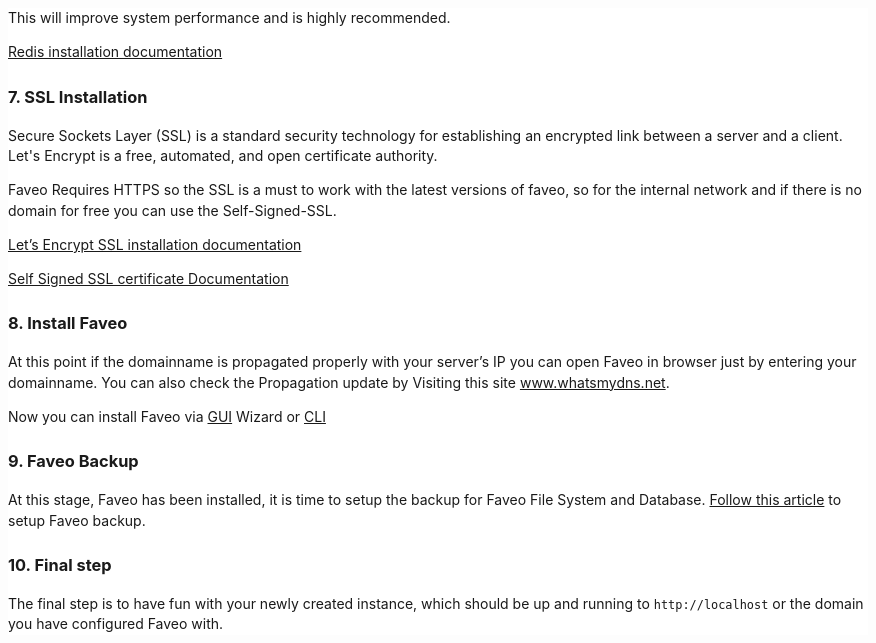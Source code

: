 This will improve system performance and is highly recommended.

[Redis installation documentation](/docs/installation/providers/enterprise/debian-redis)

<a id="7-ssl-installation" name="7-ssl-installation"></a>

### <strong>7. SSL Installation</strong>

Secure Sockets Layer (SSL) is a standard security technology for establishing an encrypted link between a server and a client. Let's Encrypt is a free, automated, and open certificate authority.

Faveo Requires HTTPS so the SSL is a must to work with the latest versions of faveo, so for the internal network and if there is no domain for free you can use the Self-Signed-SSL.

[Let’s Encrypt SSL installation documentation](/docs/installation/providers/enterprise/debian-apache-ssl)

[Self Signed SSL certificate Documentation](/docs/installation/providers/enterprise/self-signed-ssl-debian/)

<a id="8-install-faveo" name="8-install-faveo"></a>

### <strong>8. Install Faveo</strong>

At this point if the domainname is propagated properly with your server’s IP you can open Faveo in browser just by entering your domainname. You can also check the Propagation update by Visiting this site www.whatsmydns.net.

Now you can install Faveo via [GUI](/docs/installation/installer/gui) Wizard or [CLI](/docs/installation/installer/cli)

<a id="9-faveo-backup" name="9-faveo-backup"></a>

### <strong>9. Faveo Backup</strong>


At this stage, Faveo has been installed, it is time to setup the backup for Faveo File System and Database. [Follow this article](/docs/helper/backup) to setup Faveo backup.

<a id="10-final-step" name="01-final-step"></a>

### <strong>10. Final step</strong>

The final step is to have fun with your newly created instance, which should be up and running to `http://localhost` or the domain you have configured Faveo with.
